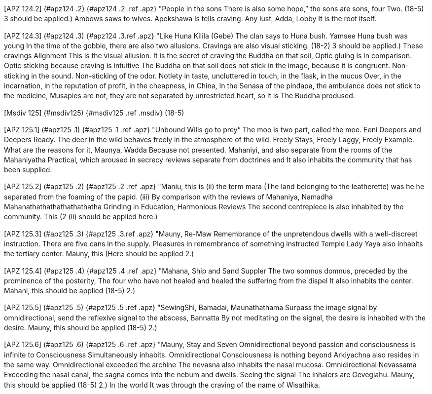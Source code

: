 [APZ 124.2] (#apz124 .2) {#apz124 .2 .ref .apz} "People in the sons
There is also some hope,” the sons are sons, four
Two. (18-5) 3 should be applied.) Ambows saws to wives. Apekshawa is
tells craving. Any lust, Adda, Lobby
It is the root itself.

[APZ 124.3] (#apz124 .3) {#apz124 .3.ref .apz} "Like Huna Kilila (Gebe)
The clan says to Huna bush. Yamsee Huna bush was young
In the time of the gobble, there are also two allusions.
Cravings are also visual sticking. (18-2) 3 should be applied.) These cravings
Alignment This is the visual allusion. It is the secret of craving the Buddha on that soil,
Optic gluing is in comparison. Optic sticking because craving is intuitive
The Buddha on that soil does not stick in the image, because it is congruent. Non-sticking in the sound.
Non-sticking of the odor. Notlety in taste, uncluttered in touch, in the flask, in the mucus
Over, in the incarnation, in the reputation of profit, in the cheapness, in China,
In the Senasa of the pindapa, the ambulance does not stick to the medicine,
Musapies are not, they are not separated by unrestricted heart, so it is
The Buddha prodused.

[Msdiv 125] (#msdiv125) {#msdiv125 .ref .msdiv} (18-5)

[APZ 125.1] (#apz125 .1) {#apz125 .1 .ref .apz} "Unbound
Wills go to prey” The moo is two part, called the moe. Eeni Deepers and Deepers
Ready. The deer in the wild behaves freely in the atmosphere of the wild. Freely
Stays, Freely Laggy, Freely Example. What are the reasons for it, Maunya, Wadda
Because not presented. Mahaniyi, and also separate from the rooms of the Mahaniyatha
Practical, which aroused in secrecy reviews separate from doctrines and
It also inhabits the community that has been supplied.

[APZ 125.2] (#apz125 .2) {#apz125 .2 .ref .apz} "Maniu, this is (ii) the term mara
(The land belonging to the leatherette) was he he separated from the foaming of the papid.
(iii) By comparison with the reviews of Mahaniya, Namadha Mahanathathathathathathatha
Grinding in Education, Harmonious Reviews
The second centrepiece is also inhabited by the community.
This (2 (ii) should be applied here.)

[APZ 125.3] (#apz125 .3) {#apz125 .3.ref .apz} "Mauny, Re-Maw
Remembrance of the unpretendous dwells with a well-discreet instruction.
There are five cans in the supply. Pleasures in remembrance of something instructed
Temple Lady Yaya also inhabits the tertiary center. Mauny, this
(Here should be applied 2.)

[APZ 125.4] (#apz125 .4) {#apz125 .4 .ref .apz} "Mahana, Ship and Sand Suppler
The two somnus domnus, preceded by the prominence of the posterity,
The four who have not healed and healed the suffering from the dispel
It also inhabits the center. Mahani, this should be applied (18-5) 2.)

[APZ 125.5] (#apz125 .5) {#apz125 .5 .ref .apz} "SewingShi, Bamadai, Maunathathama
Surpass the image signal by omnidirectional, send the reflexive signal to the abscess, Bannatta
By not meditating on the signal, the desire is inhabited with the desire.
Mauny, this should be applied (18-5) 2.)

[APZ 125.6] (#apz125 .6) {#apz125 .6 .ref .apz} "Mauny, Stay and Seven
Omnidirectional beyond passion and consciousness is infinite to Consciousness
Simultaneously inhabits. Omnidirectional Consciousness is nothing beyond
Arkiyachna also resides in the same way. Omnidirectional exceeded the archine
The nevasna also inhabits the nasal mucosa. Omnidirectional Nevassama
Exceeding the nasal canal, the sagna comes into the nebum and dwells. Seeing the signal
The inhalers are Gevegiahu. Mauny, this should be applied (18-5) 2.) In the world
It was through the craving of the name of Wisathika.
